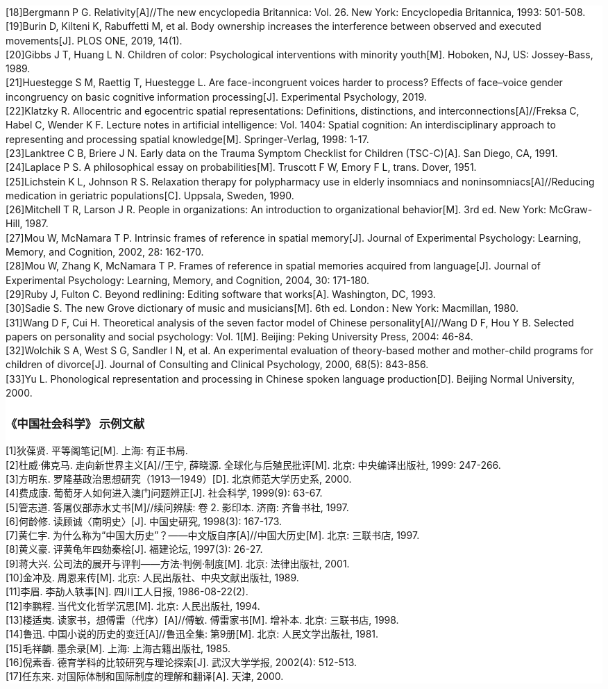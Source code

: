   <div class="csl-entry">[18]Bergmann P G. Relativity[A]//The new encyclopedia Britannica: Vol. 26. New York: Encyclopedia Britannica, 1993: 501-508.</div>
  <div class="csl-entry">[19]Burin D, Kilteni K, Rabuffetti M, et al. Body ownership increases the interference between observed and executed movements[J]. PLOS ONE, 2019, 14(1).</div>
  <div class="csl-entry">[20]Gibbs J T, Huang L N. Children of color: Psychological interventions with minority youth[M]. Hoboken, NJ, US: Jossey-Bass, 1989.</div>
  <div class="csl-entry">[21]Huestegge S M, Raettig T, Huestegge L. Are face-incongruent voices harder to process? Effects of face–voice gender incongruency on basic cognitive information processing[J]. Experimental Psychology, 2019.</div>
  <div class="csl-entry">[22]Klatzky R. Allocentric and egocentric spatial representations: Definitions, distinctions, and interconnections[A]//Freksa C, Habel C, Wender K F. Lecture notes in artificial intelligence: Vol. 1404: Spatial cognition: An interdisciplinary approach to representing and processing spatial knowledge[M]. Springer-Verlag, 1998: 1-17.</div>
  <div class="csl-entry">[23]Lanktree C B, Briere J N. Early data on the Trauma Symptom Checklist for Children (TSC-C)[A]. San Diego, CA, 1991.</div>
  <div class="csl-entry">[24]Laplace P S. A philosophical essay on probabilities[M]. Truscott F W, Emory F L, trans. Dover, 1951.</div>
  <div class="csl-entry">[25]Lichstein K L, Johnson R S. Relaxation therapy for polypharmacy use in elderly insomniacs and noninsomniacs[A]//Reducing medication in geriatric populations[C]. Uppsala, Sweden, 1990.</div>
  <div class="csl-entry">[26]Mitchell T R, Larson J R. People in organizations: An introduction to organizational behavior[M]. 3rd ed. New York: McGraw-Hill, 1987.</div>
  <div class="csl-entry">[27]Mou W, McNamara T P. Intrinsic frames of reference in spatial memory[J]. Journal of Experimental Psychology: Learning, Memory, and Cognition, 2002, 28: 162-170.</div>
  <div class="csl-entry">[28]Mou W, Zhang K, McNamara T P. Frames of reference in spatial memories acquired from language[J]. Journal of Experimental Psychology: Learning, Memory, and Cognition, 2004, 30: 171-180.</div>
  <div class="csl-entry">[29]Ruby J, Fulton C. Beyond redlining: Editing software that works[A]. Washington, DC, 1993.</div>
  <div class="csl-entry">[30]Sadie S. The new Grove dictionary of music and musicians[M]. 6th ed. London : New York: Macmillan, 1980.</div>
  <div class="csl-entry">[31]Wang D F, Cui H. Theoretical analysis of the seven factor model of Chinese personality[A]//Wang D F, Hou Y B. Selected papers on personality and social psychology: Vol. 1[M]. Beijing: Peking University Press, 2004: 46-84.</div>
  <div class="csl-entry">[32]Wolchik S A, West S G, Sandler I N, et al. An experimental evaluation of theory-based mother and mother-child programs for children of divorce[J]. Journal of Consulting and Clinical Psychology, 2000, 68(5): 843-856.</div>
  <div class="csl-entry">[33]Yu L. Phonological representation and processing in Chinese spoken language production[D]. Beijing Normal University, 2000.</div>
</div>



### 《中国社会科学》 示例文献



<div class="csl-bib-body maxoffset-0 second-field-align-false hangingindent-true">
  <div class="csl-entry">[1]狄葆贤. 平等阁笔记[M]. 上海: 有正书局.</div>
  <div class="csl-entry">[2]杜威·佛克马. 走向新世界主义[A]//王宁, 薛晓源. 全球化与后殖民批评[M]. 北京: 中央编译出版社, 1999: 247-266.</div>
  <div class="csl-entry">[3]方明东. 罗隆基政治思想研究（1913—1949）[D]. 北京师范大学历史系, 2000.</div>
  <div class="csl-entry">[4]费成康. 葡萄牙人如何进入澳门问题辨正[J]. 社会科学, 1999(9): 63-67.</div>
  <div class="csl-entry">[5]管志道. 答屠仪部赤水丈书[M]//续问辨牍: 卷 2. 影印本. 济南: 齐鲁书社, 1997.</div>
  <div class="csl-entry">[6]何龄修. 读顾诚〈南明史〉[J]. 中国史研究, 1998(3): 167-173.</div>
  <div class="csl-entry">[7]黄仁宇. 为什么称为“中国大历史”？——中文版自序[A]//中国大历史[M]. 北京: 三联书店, 1997.</div>
  <div class="csl-entry">[8]黄义豪. 评黄龟年四劾秦桧[J]. 福建论坛, 1997(3): 26-27.</div>
  <div class="csl-entry">[9]蒋大兴. 公司法的展开与评判——方法·判例·制度[M]. 北京: 法律出版社, 2001.</div>
  <div class="csl-entry">[10]金冲及. 周恩来传[M]. 北京: 人民出版社、中央文献出版社, 1989.</div>
  <div class="csl-entry">[11]李眉. 李劼人轶事[N]. 四川工人日报, 1986-08-22(2).</div>
  <div class="csl-entry">[12]李鹏程. 当代文化哲学沉思[M]. 北京: 人民出版社, 1994.</div>
  <div class="csl-entry">[13]楼适夷. 读家书，想傅雷（代序）[A]//傅敏. 傅雷家书[M]. 增补本. 北京: 三联书店, 1998.</div>
  <div class="csl-entry">[14]鲁迅. 中国小说的历史的变迁[A]//鲁迅全集: 第9册[M]. 北京: 人民文学出版社, 1981.</div>
  <div class="csl-entry">[15]毛祥麟. 墨余录[M]. 上海: 上海古籍出版社, 1985.</div>
  <div class="csl-entry">[16]倪素香. 德育学科的比较研究与理论探索[J]. 武汉大学学报, 2002(4): 512-513.</div>
  <div class="csl-entry">[17]任东来. 对国际体制和国际制度的理解和翻译[A]. 天津, 2000.</div>